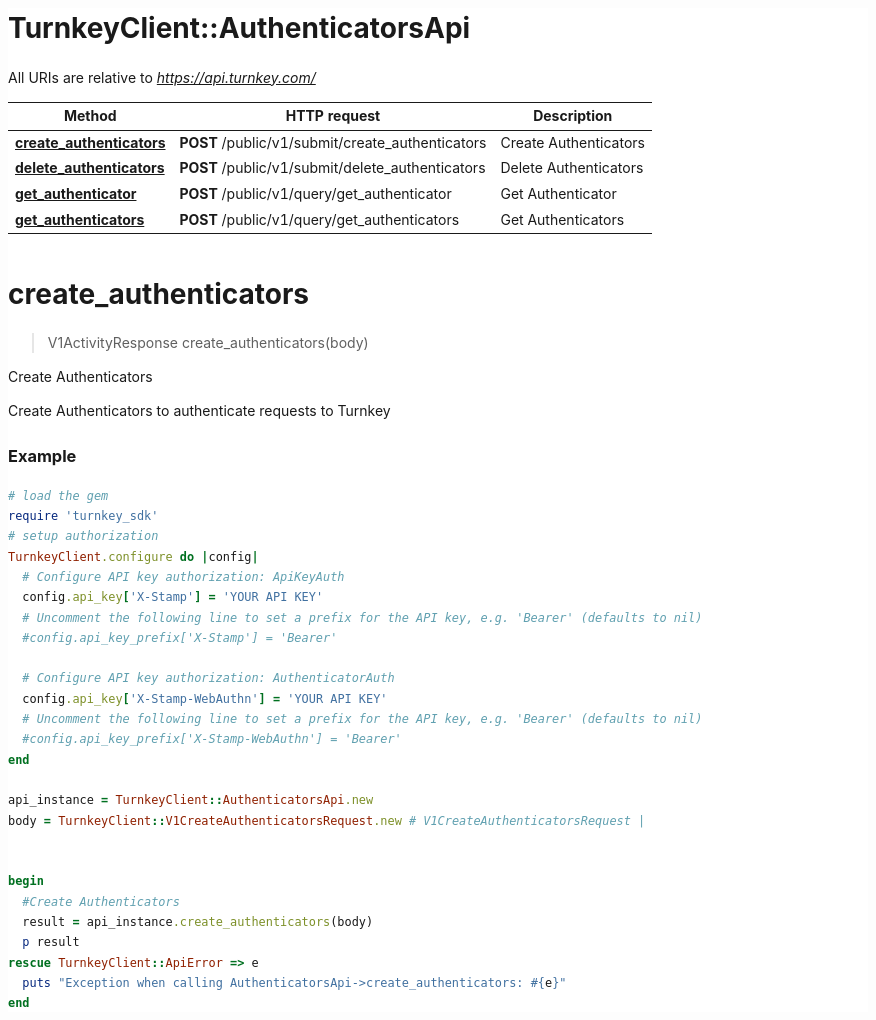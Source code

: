 # TurnkeyClient::AuthenticatorsApi

All URIs are relative to *https://api.turnkey.com/*

Method | HTTP request | Description
------------- | ------------- | -------------
[**create_authenticators**](AuthenticatorsApi.md#create_authenticators) | **POST** /public/v1/submit/create_authenticators | Create Authenticators
[**delete_authenticators**](AuthenticatorsApi.md#delete_authenticators) | **POST** /public/v1/submit/delete_authenticators | Delete Authenticators
[**get_authenticator**](AuthenticatorsApi.md#get_authenticator) | **POST** /public/v1/query/get_authenticator | Get Authenticator
[**get_authenticators**](AuthenticatorsApi.md#get_authenticators) | **POST** /public/v1/query/get_authenticators | Get Authenticators

# **create_authenticators**
> V1ActivityResponse create_authenticators(body)

Create Authenticators

Create Authenticators to authenticate requests to Turnkey

### Example
```ruby
# load the gem
require 'turnkey_sdk'
# setup authorization
TurnkeyClient.configure do |config|
  # Configure API key authorization: ApiKeyAuth
  config.api_key['X-Stamp'] = 'YOUR API KEY'
  # Uncomment the following line to set a prefix for the API key, e.g. 'Bearer' (defaults to nil)
  #config.api_key_prefix['X-Stamp'] = 'Bearer'

  # Configure API key authorization: AuthenticatorAuth
  config.api_key['X-Stamp-WebAuthn'] = 'YOUR API KEY'
  # Uncomment the following line to set a prefix for the API key, e.g. 'Bearer' (defaults to nil)
  #config.api_key_prefix['X-Stamp-WebAuthn'] = 'Bearer'
end

api_instance = TurnkeyClient::AuthenticatorsApi.new
body = TurnkeyClient::V1CreateAuthenticatorsRequest.new # V1CreateAuthenticatorsRequest | 


begin
  #Create Authenticators
  result = api_instance.create_authenticators(body)
  p result
rescue TurnkeyClient::ApiError => e
  puts "Exception when calling AuthenticatorsApi->create_authenticators: #{e}"
end
```
